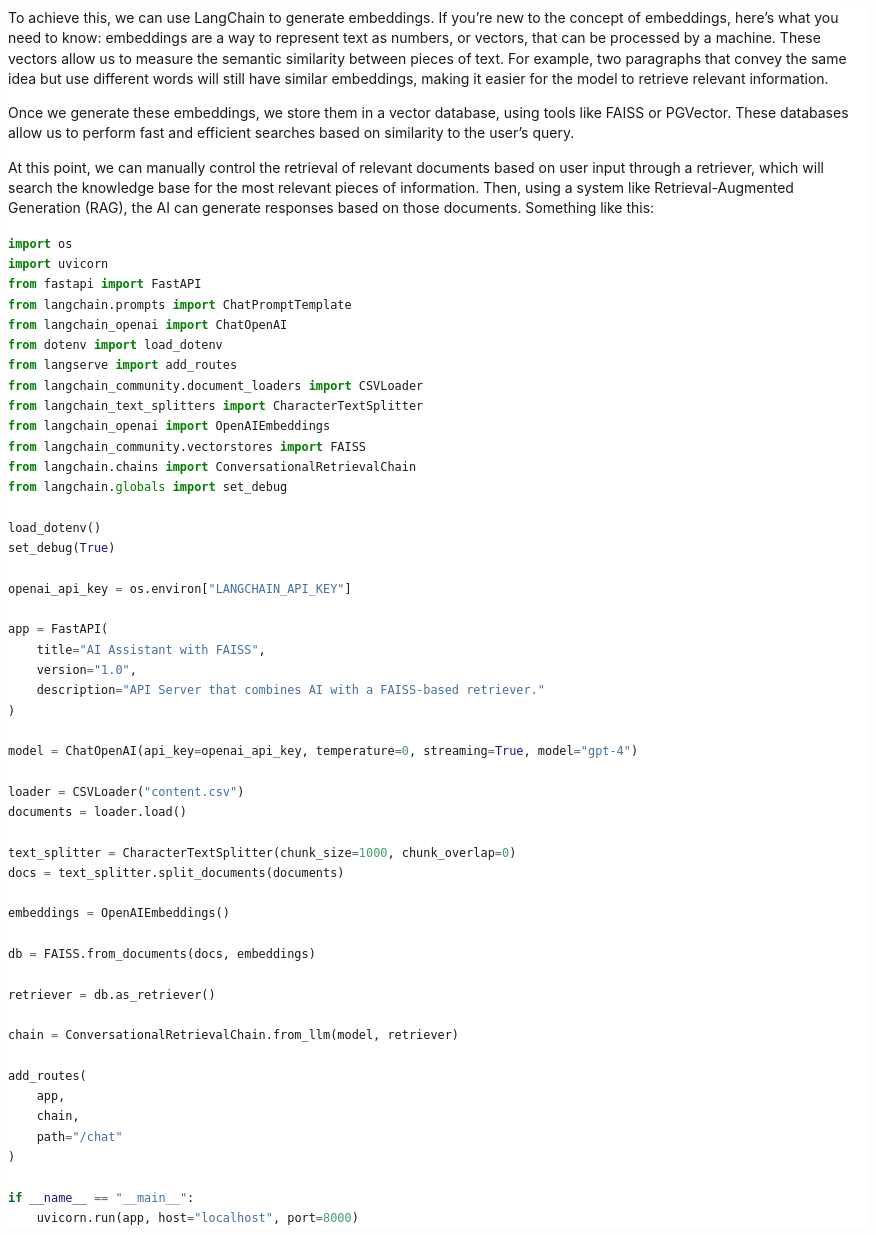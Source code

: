 To achieve this, we can use LangChain to generate embeddings. If you’re new to the concept of embeddings, here’s what you need to know: embeddings are a way to represent text as numbers, or vectors, that can be processed by a machine. These vectors allow us to measure the semantic similarity between pieces of text. For example, two paragraphs that convey the same idea but use different words will still have similar embeddings, making it easier for the model to retrieve relevant information.

Once we generate these embeddings, we store them in a vector database, using tools like FAISS or PGVector. These databases allow us to perform fast and efficient searches based on similarity to the user’s query.

At this point, we can manually control the retrieval of relevant documents based on user input through a retriever, which will search the knowledge base for the most relevant pieces of information. Then, using a system like Retrieval-Augmented Generation (RAG), the AI can generate responses based on those documents. Something like this:

```py
import os
import uvicorn
from fastapi import FastAPI
from langchain.prompts import ChatPromptTemplate
from langchain_openai import ChatOpenAI
from dotenv import load_dotenv
from langserve import add_routes
from langchain_community.document_loaders import CSVLoader
from langchain_text_splitters import CharacterTextSplitter
from langchain_openai import OpenAIEmbeddings
from langchain_community.vectorstores import FAISS
from langchain.chains import ConversationalRetrievalChain
from langchain.globals import set_debug

load_dotenv()
set_debug(True)

openai_api_key = os.environ["LANGCHAIN_API_KEY"]

app = FastAPI(
    title="AI Assistant with FAISS",
    version="1.0",
    description="API Server that combines AI with a FAISS-based retriever."
)

model = ChatOpenAI(api_key=openai_api_key, temperature=0, streaming=True, model="gpt-4")

loader = CSVLoader("content.csv")
documents = loader.load()

text_splitter = CharacterTextSplitter(chunk_size=1000, chunk_overlap=0)
docs = text_splitter.split_documents(documents)

embeddings = OpenAIEmbeddings()

db = FAISS.from_documents(docs, embeddings)

retriever = db.as_retriever()

chain = ConversationalRetrievalChain.from_llm(model, retriever)

add_routes(
    app,
    chain,
    path="/chat" 
)

if __name__ == "__main__":
    uvicorn.run(app, host="localhost", port=8000)
```
